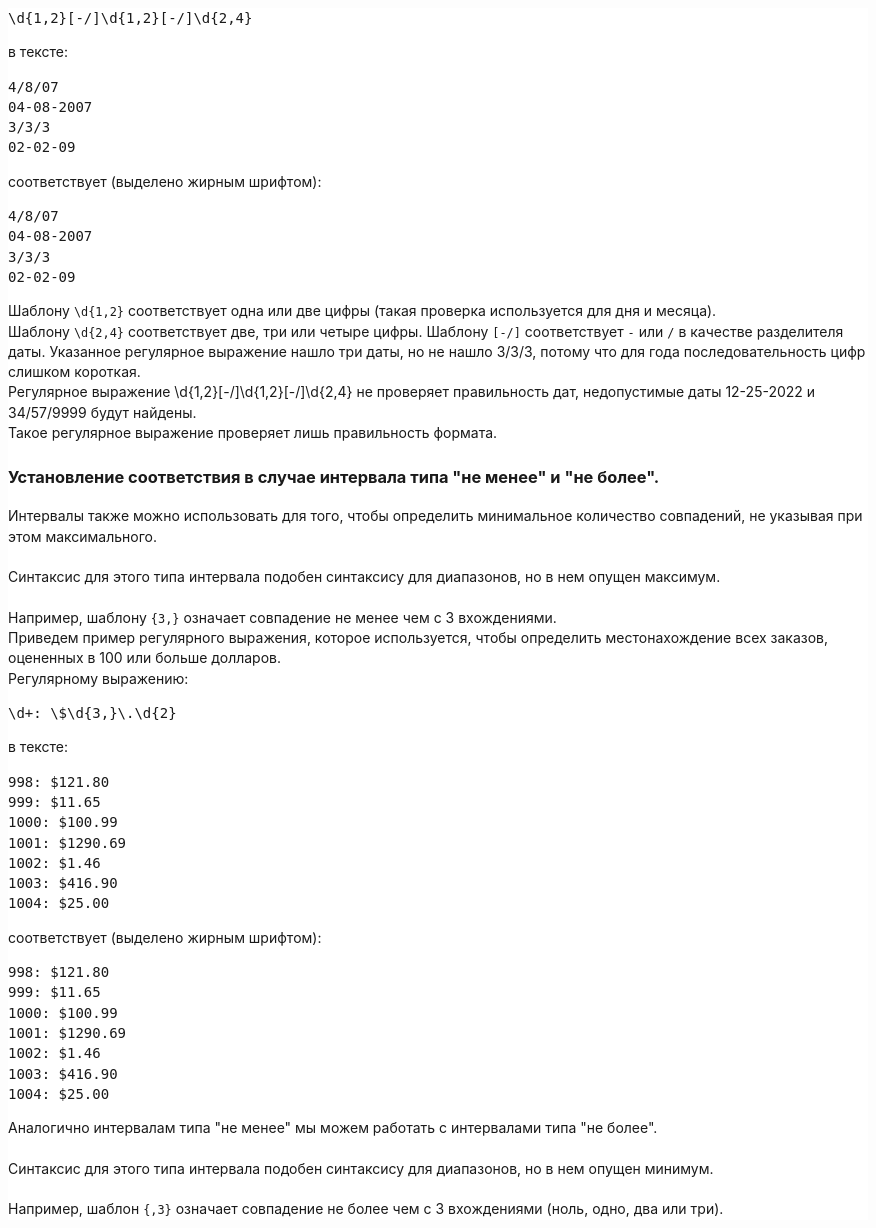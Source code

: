 <pre>
\d{1,2}[-/]\d{1,2}[-/]\d{2,4}  
</pre>
в тексте:
<pre>
4/8/07
04-08-2007 
3/3/3
02-02-09  
</pre>
соответствует (выделено жирным шрифтом):
<pre>
4/8/07
04-08-2007 
3/3/3
02-02-09   
</pre>

Шаблону ``\d{1,2}`` соответствует одна или две цифры (такая проверка используется для дня и месяца).<br> 
Шаблону ``\d{2,4}`` соответствует две, три или четыре цифры. Шаблону ``[-/]`` соответствует ``-`` или ``/`` в качестве разделителя даты. Указанное регулярное выражение нашло три даты, но не нашло 3/3/3, потому что для года последовательность цифр слишком короткая.<br> 
Регулярное выражение \d{1,2}[-/]\d{1,2}[-/]\d{2,4} не проверяет правильность дат, недопустимые даты 12-25-2022 и 34/57/9999 будут найдены. <br> 
Такое регулярное выражение проверяет лишь правильность формата.<br> 
### Установление соответствия в случае интервала типа "не менее" и "не более".
Интервалы также можно использовать для того, чтобы определить минимальное количество совпадений, не указывая при этом максимального.<br>  
Синтаксис для этого типа интервала подобен синтаксису для диапазонов, но в нем опущен максимум.<br>  
Например, шаблону ``{3,}`` означает совпадение не менее чем с 3 вхождениями.<br> 
Приведем пример регулярного выражения, которое используется, чтобы определить местонахождение всех заказов, оцененных в 100 или больше долларов.<br> 
Регулярному выражению:
<pre>
\d+: \$\d{3,}\.\d{2}  
</pre>
в тексте:
<pre>
998: $121.80 
999: $11.65 
1000: $100.99 
1001: $1290.69 
1002: $1.46 
1003: $416.90 
1004: $25.00 
</pre>  
соответствует (выделено жирным шрифтом):
<pre>
998: $121.80 
999: $11.65 
1000: $100.99 
1001: $1290.69 
1002: $1.46 
1003: $416.90 
1004: $25.00 
</pre>
Аналогично интервалам типа "не менее" мы можем работать с интервалами типа "не более".<br>  
Синтаксис для этого типа интервала подобен синтаксису для диапазонов, но в нем опущен минимум.<br>  
Например, шаблон ``{,3}`` означает совпадение не более чем с 3 вхождениями (ноль, одно, два или три).<br> 